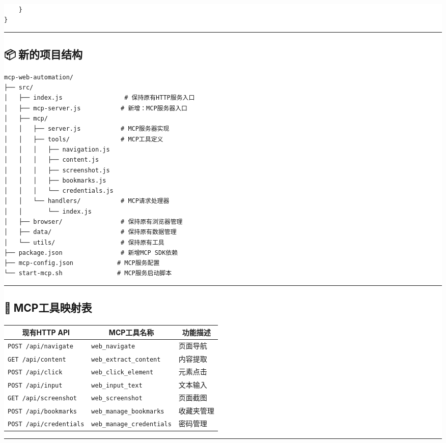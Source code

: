 ```javascript
    }
}
```

---

## 📦 **新的项目结构**

```
mcp-web-automation/
├── src/
│   ├── index.js                 # 保持原有HTTP服务入口
│   ├── mcp-server.js           # 新增：MCP服务器入口
│   ├── mcp/
│   │   ├── server.js           # MCP服务器实现
│   │   ├── tools/              # MCP工具定义
│   │   │   ├── navigation.js   
│   │   │   ├── content.js
│   │   │   ├── screenshot.js
│   │   │   ├── bookmarks.js
│   │   │   └── credentials.js
│   │   └── handlers/           # MCP请求处理器
│   │       └── index.js
│   ├── browser/                # 保持原有浏览器管理
│   ├── data/                   # 保持原有数据管理
│   └── utils/                  # 保持原有工具
├── package.json                # 新增MCP SDK依赖
├── mcp-config.json            # MCP服务配置
└── start-mcp.sh               # MCP服务启动脚本
```

---

## 🎯 **MCP工具映射表**

| 现有HTTP API | MCP工具名称 | 功能描述 |
|-------------|------------|----------|
| `POST /api/navigate` | `web_navigate` | 页面导航 |
| `GET /api/content` | `web_extract_content` | 内容提取 |
| `POST /api/click` | `web_click_element` | 元素点击 |
| `POST /api/input` | `web_input_text` | 文本输入 |
| `GET /api/screenshot` | `web_screenshot` | 页面截图 |
| `POST /api/bookmarks` | `web_manage_bookmarks` | 收藏夹管理 |
| `POST /api/credentials` | `web_manage_credentials` | 密码管理 |

---
